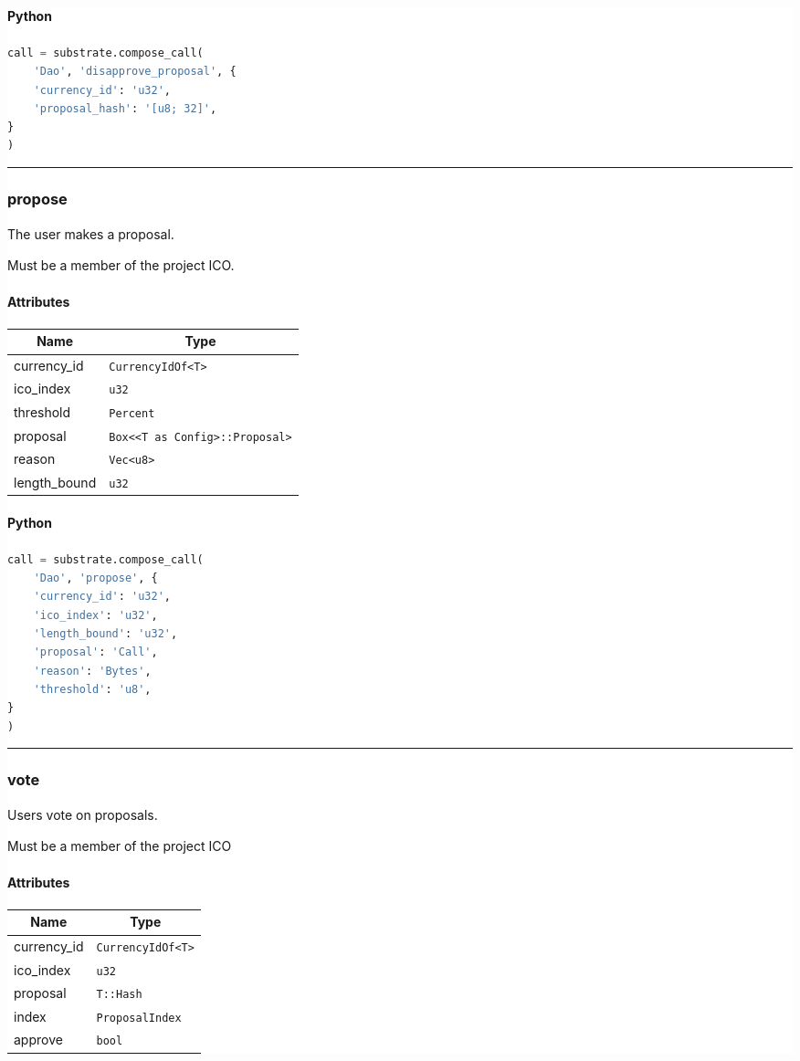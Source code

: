#### Python
```python
call = substrate.compose_call(
    'Dao', 'disapprove_proposal', {
    'currency_id': 'u32',
    'proposal_hash': '[u8; 32]',
}
)
```

---------
### propose
The user makes a proposal.

Must be a member of the project ICO.
#### Attributes
| Name | Type |
| -------- | -------- | 
| currency_id | `CurrencyIdOf<T>` | 
| ico_index | `u32` | 
| threshold | `Percent` | 
| proposal | `Box<<T as Config>::Proposal>` | 
| reason | `Vec<u8>` | 
| length_bound | `u32` | 

#### Python
```python
call = substrate.compose_call(
    'Dao', 'propose', {
    'currency_id': 'u32',
    'ico_index': 'u32',
    'length_bound': 'u32',
    'proposal': 'Call',
    'reason': 'Bytes',
    'threshold': 'u8',
}
)
```

---------
### vote
Users vote on proposals.

Must be a member of the project ICO
#### Attributes
| Name | Type |
| -------- | -------- | 
| currency_id | `CurrencyIdOf<T>` | 
| ico_index | `u32` | 
| proposal | `T::Hash` | 
| index | `ProposalIndex` | 
| approve | `bool` | 
